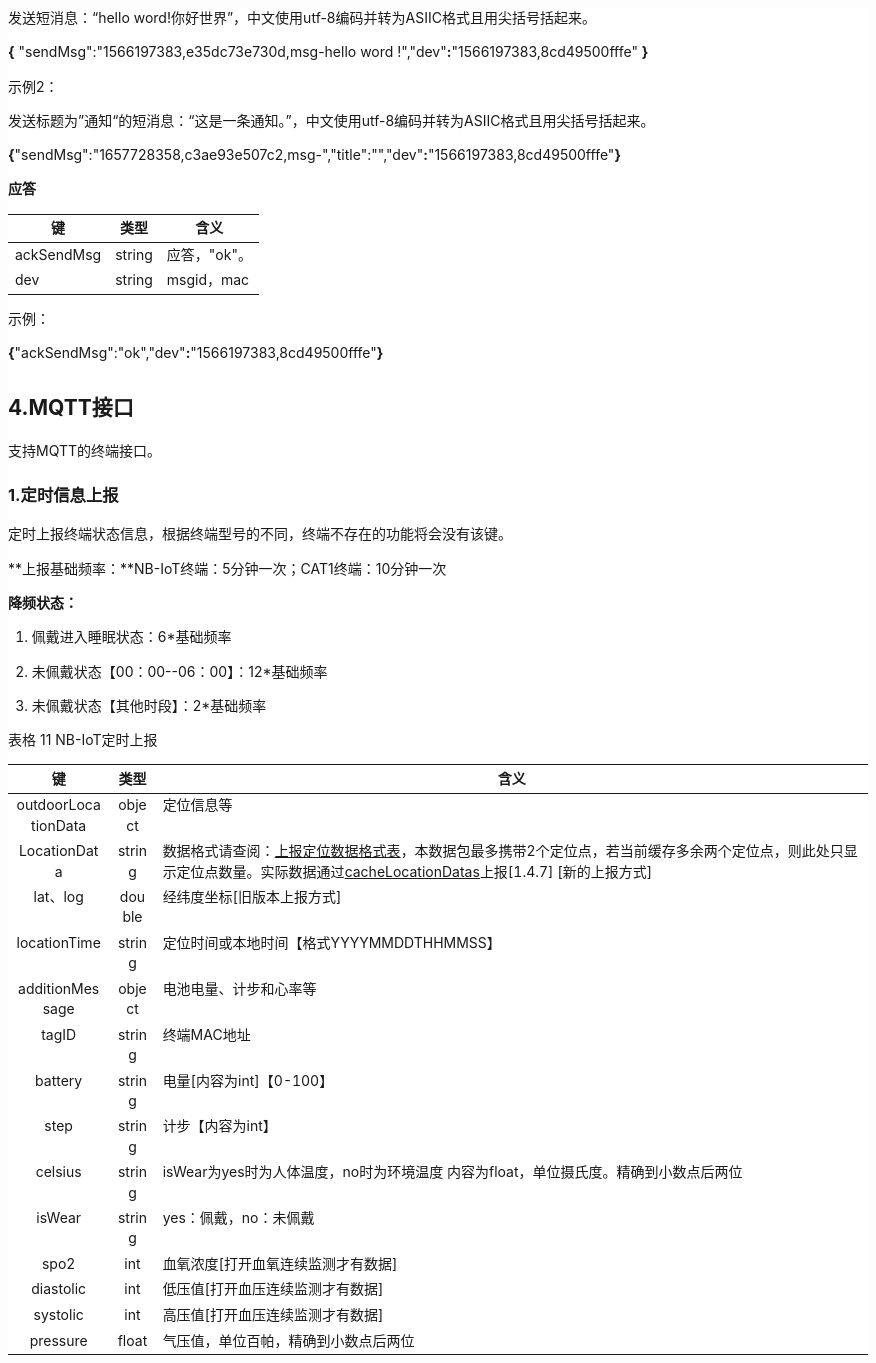 发送短消息：“hello word!你好世界”，中文使用utf-8编码并转为ASIIC格式且用尖括号括起来。

**{** "sendMsg":"1566197383,e35dc73e730d,msg-hello word !<E4BDA0E5A5BDE4B896E7958C>","dev"**:**"1566197383,8cd49500fffe" **}**

示例2：

发送标题为”通知“的短消息：“这是一条通知。”，中文使用utf-8编码并转为ASIIC格式且用尖括号括起来。

**{**"sendMsg":"1657728358,c3ae93e507c2,msg-<e8bf99e698afe4b880e69da1e6b688e681afe38082>","title":"<e9809ae79fa5>","dev"**:**"1566197383,8cd49500fffe"**}**

**应答**

| **键**     | **类型** | **含义**     |
| ---------- | -------- | ------------ |
| ackSendMsg | string   | 应答，"ok"。 |
| dev        | string   | msgid，mac   |

示例：

**{**"ackSendMsg":"ok","dev"**:**"1566197383,8cd49500fffe"**}**

## 4.MQTT接口

支持MQTT的终端接口。

### 1.定时信息上报

定时上报终端状态信息，根据终端型号的不同，终端不存在的功能将会没有该键。

**上报基础频率：**NB-IoT终端：5分钟一次；CAT1终端：10分钟一次

**降频状态：**

1. 佩戴进入睡眠状态：6*基础频率

2. 未佩戴状态【00：00--06：00】：12*基础频率

3. 未佩戴状态【其他时段】：2*基础频率

表格 11 NB-IoT定时上报

|       **键**        | **类型** | **含义**                                                     |
| :-----------------: | :------: | ------------------------------------------------------------ |
| outdoorLocationData |  object  | 定位信息等                                                   |
|    LocationData     |  string  | 数据格式请查阅：[上报定位数据格式表](#上报定位数据格式表)，本数据包最多携带2个定位点，若当前缓存多余两个定位点，则此处只显示定位点数量。实际数据通过[cacheLocationDatas](#日常定位信息上报数据格式表)上报[1.4.7]  [新的上报方式] |
|      lat、log       |  double  | 经纬度坐标[旧版本上报方式]                                   |
|    locationTime     |  string  | 定位时间或本地时间【格式YYYYMMDDTHHMMSS】                    |
|   additionMessage   |  object  | 电池电量、计步和心率等                                       |
|        tagID        |  string  | 终端MAC地址                                                  |
|       battery       |  string  | 电量[内容为int]【0-100】                                     |
|        step         |  string  | 计步【内容为int】                                            |
|       celsius       |  string  | isWear为yes时为人体温度，no时为环境温度  内容为float，单位摄氏度。精确到小数点后两位 |
|       isWear        |  string  | yes：佩戴，no：未佩戴                                        |
|        spo2         |   int    | 血氧浓度[打开血氧连续监测才有数据]                           |
|      diastolic      |   int    | 低压值[打开血压连续监测才有数据]                             |
|      systolic       |   int    | 高压值[打开血压连续监测才有数据]                             |
|      pressure       |  float   | 气压值，单位百帕，精确到小数点后两位                         |